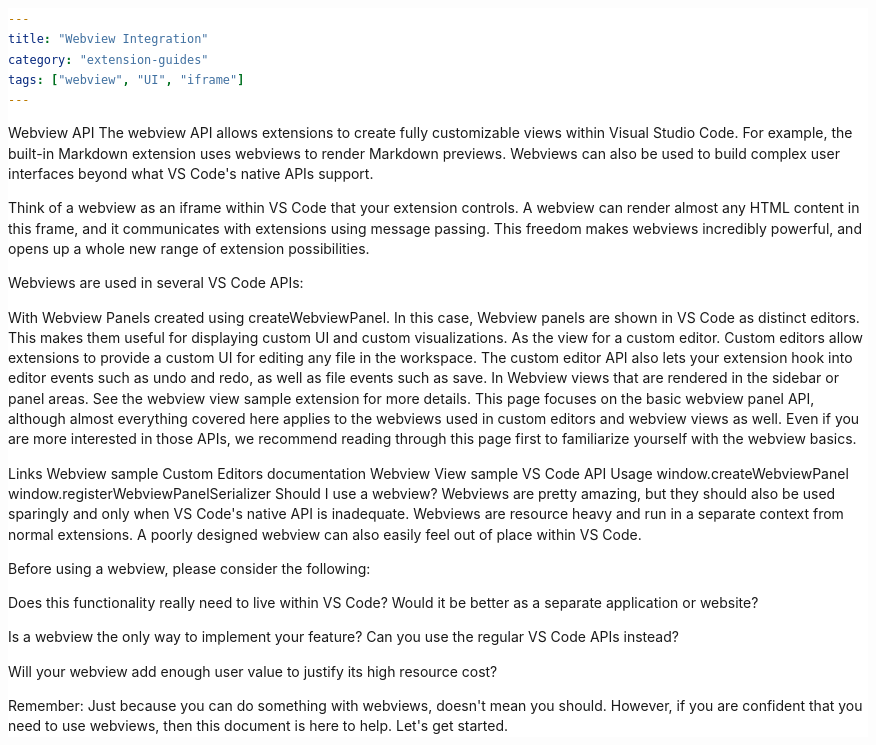 ```yaml
---
title: "Webview Integration"
category: "extension-guides"
tags: ["webview", "UI", "iframe"]
---
```

Webview API
The webview API allows extensions to create fully customizable views within Visual Studio Code. For example, the built-in Markdown extension uses webviews to render Markdown previews. Webviews can also be used to build complex user interfaces beyond what VS Code's native APIs support.

Think of a webview as an iframe within VS Code that your extension controls. A webview can render almost any HTML content in this frame, and it communicates with extensions using message passing. This freedom makes webviews incredibly powerful, and opens up a whole new range of extension possibilities.

Webviews are used in several VS Code APIs:

With Webview Panels created using createWebviewPanel. In this case, Webview panels are shown in VS Code as distinct editors. This makes them useful for displaying custom UI and custom visualizations.
As the view for a custom editor. Custom editors allow extensions to provide a custom UI for editing any file in the workspace. The custom editor API also lets your extension hook into editor events such as undo and redo, as well as file events such as save.
In Webview views that are rendered in the sidebar or panel areas. See the webview view sample extension for more details.
This page focuses on the basic webview panel API, although almost everything covered here applies to the webviews used in custom editors and webview views as well. Even if you are more interested in those APIs, we recommend reading through this page first to familiarize yourself with the webview basics.

Links
Webview sample
Custom Editors documentation
Webview View sample
VS Code API Usage
window.createWebviewPanel
window.registerWebviewPanelSerializer
Should I use a webview?
Webviews are pretty amazing, but they should also be used sparingly and only when VS Code's native API is inadequate. Webviews are resource heavy and run in a separate context from normal extensions. A poorly designed webview can also easily feel out of place within VS Code.

Before using a webview, please consider the following:

Does this functionality really need to live within VS Code? Would it be better as a separate application or website?

Is a webview the only way to implement your feature? Can you use the regular VS Code APIs instead?

Will your webview add enough user value to justify its high resource cost?

Remember: Just because you can do something with webviews, doesn't mean you should. However, if you are confident that you need to use webviews, then this document is here to help. Let's get started.
